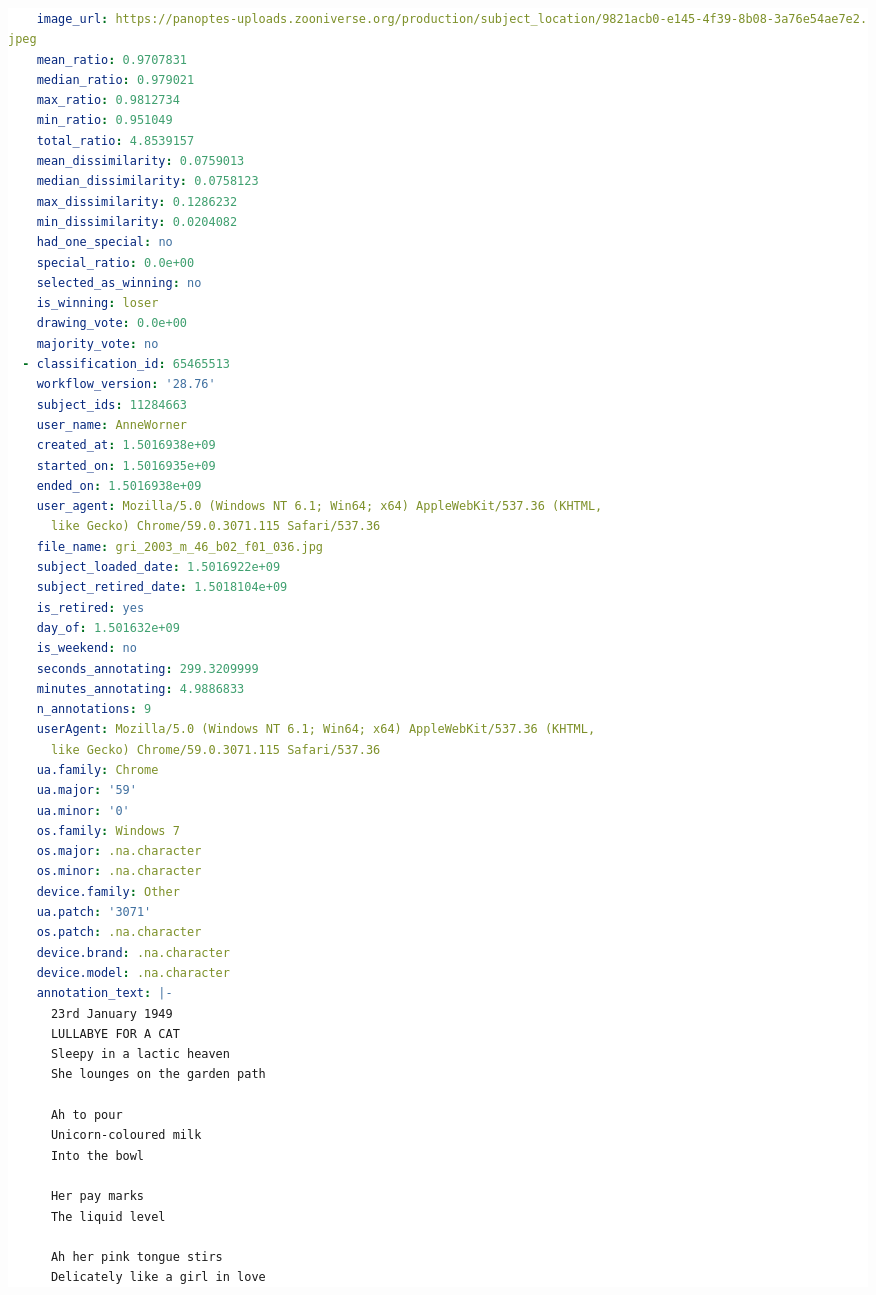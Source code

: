 ```yaml
    image_url: https://panoptes-uploads.zooniverse.org/production/subject_location/9821acb0-e145-4f39-8b08-3a76e54ae7e2.jpeg
    mean_ratio: 0.9707831
    median_ratio: 0.979021
    max_ratio: 0.9812734
    min_ratio: 0.951049
    total_ratio: 4.8539157
    mean_dissimilarity: 0.0759013
    median_dissimilarity: 0.0758123
    max_dissimilarity: 0.1286232
    min_dissimilarity: 0.0204082
    had_one_special: no
    special_ratio: 0.0e+00
    selected_as_winning: no
    is_winning: loser
    drawing_vote: 0.0e+00
    majority_vote: no
  - classification_id: 65465513
    workflow_version: '28.76'
    subject_ids: 11284663
    user_name: AnneWorner
    created_at: 1.5016938e+09
    started_on: 1.5016935e+09
    ended_on: 1.5016938e+09
    user_agent: Mozilla/5.0 (Windows NT 6.1; Win64; x64) AppleWebKit/537.36 (KHTML,
      like Gecko) Chrome/59.0.3071.115 Safari/537.36
    file_name: gri_2003_m_46_b02_f01_036.jpg
    subject_loaded_date: 1.5016922e+09
    subject_retired_date: 1.5018104e+09
    is_retired: yes
    day_of: 1.501632e+09
    is_weekend: no
    seconds_annotating: 299.3209999
    minutes_annotating: 4.9886833
    n_annotations: 9
    userAgent: Mozilla/5.0 (Windows NT 6.1; Win64; x64) AppleWebKit/537.36 (KHTML,
      like Gecko) Chrome/59.0.3071.115 Safari/537.36
    ua.family: Chrome
    ua.major: '59'
    ua.minor: '0'
    os.family: Windows 7
    os.major: .na.character
    os.minor: .na.character
    device.family: Other
    ua.patch: '3071'
    os.patch: .na.character
    device.brand: .na.character
    device.model: .na.character
    annotation_text: |-
      23rd January 1949
      LULLABYE FOR A CAT
      Sleepy in a lactic heaven
      She lounges on the garden path

      Ah to pour
      Unicorn-coloured milk
      Into the bowl

      Her pay marks
      The liquid level

      Ah her pink tongue stirs
      Delicately like a girl in love
```